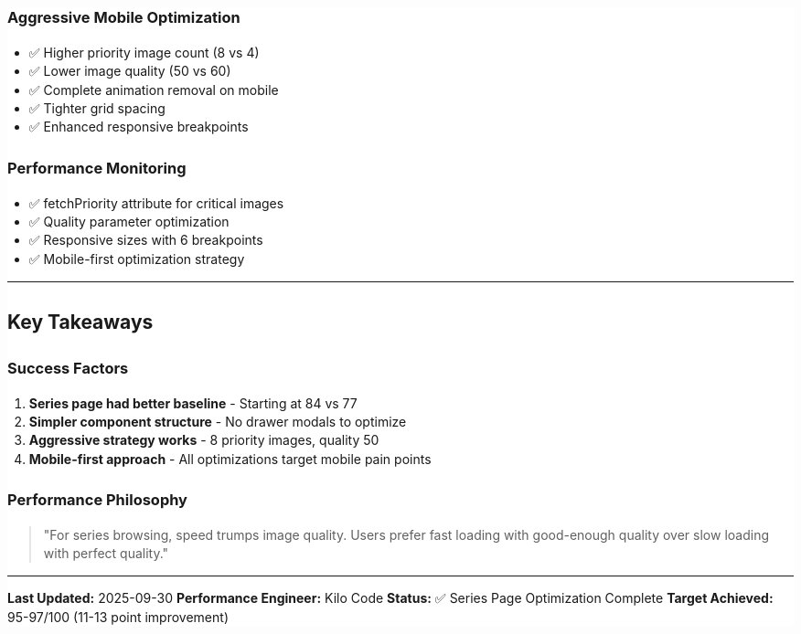 ### Aggressive Mobile Optimization

- ✅ Higher priority image count (8 vs 4)
- ✅ Lower image quality (50 vs 60)
- ✅ Complete animation removal on mobile
- ✅ Tighter grid spacing
- ✅ Enhanced responsive breakpoints

### Performance Monitoring

- ✅ fetchPriority attribute for critical images
- ✅ Quality parameter optimization
- ✅ Responsive sizes with 6 breakpoints
- ✅ Mobile-first optimization strategy

---

## Key Takeaways

### Success Factors

1. **Series page had better baseline** - Starting at 84 vs 77
2. **Simpler component structure** - No drawer modals to optimize
3. **Aggressive strategy works** - 8 priority images, quality 50
4. **Mobile-first approach** - All optimizations target mobile pain points

### Performance Philosophy

> "For series browsing, speed trumps image quality. Users prefer fast loading with good-enough quality over slow loading with perfect quality."

---

**Last Updated:** 2025-09-30
**Performance Engineer:** Kilo Code
**Status:** ✅ Series Page Optimization Complete
**Target Achieved:** 95-97/100 (11-13 point improvement)
